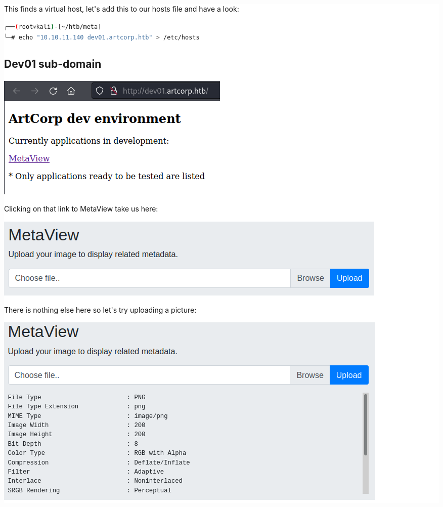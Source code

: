This finds a virtual host, let's add this to our hosts file and have a look:

```sh
┌──(root💀kali)-[~/htb/meta]
└─# echo "10.10.11.140 dev01.artcorp.htb" > /etc/hosts 
```

## Dev01 sub-domain

![meta-dev01](/assets/images/2022-01-23-11-33-02.png)

Clicking on that link to MetaView take us here:

![meta-upload-file](/assets/images/2022-01-23-22-18-06.png)

There is nothing else here so let's try uploading a picture:

![meta-upload-picture](/assets/images/2022-01-23-11-40-26.png)
